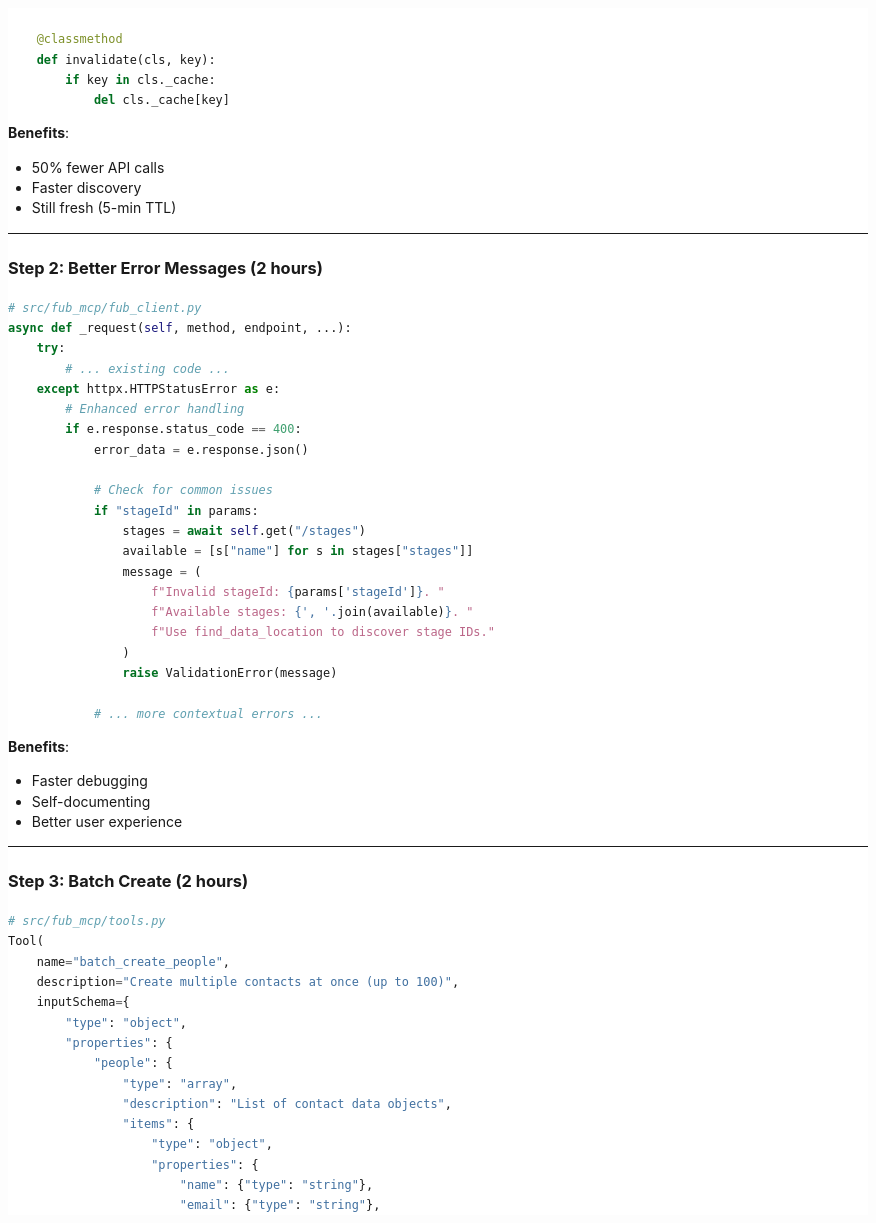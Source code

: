 ```python
    
    @classmethod
    def invalidate(cls, key):
        if key in cls._cache:
            del cls._cache[key]
```

**Benefits**:
- 50% fewer API calls
- Faster discovery
- Still fresh (5-min TTL)

---

### Step 2: Better Error Messages (2 hours)

```python
# src/fub_mcp/fub_client.py
async def _request(self, method, endpoint, ...):
    try:
        # ... existing code ...
    except httpx.HTTPStatusError as e:
        # Enhanced error handling
        if e.response.status_code == 400:
            error_data = e.response.json()
            
            # Check for common issues
            if "stageId" in params:
                stages = await self.get("/stages")
                available = [s["name"] for s in stages["stages"]]
                message = (
                    f"Invalid stageId: {params['stageId']}. "
                    f"Available stages: {', '.join(available)}. "
                    f"Use find_data_location to discover stage IDs."
                )
                raise ValidationError(message)
            
            # ... more contextual errors ...
```

**Benefits**:
- Faster debugging
- Self-documenting
- Better user experience

---

### Step 3: Batch Create (2 hours)

```python
# src/fub_mcp/tools.py
Tool(
    name="batch_create_people",
    description="Create multiple contacts at once (up to 100)",
    inputSchema={
        "type": "object",
        "properties": {
            "people": {
                "type": "array",
                "description": "List of contact data objects",
                "items": {
                    "type": "object",
                    "properties": {
                        "name": {"type": "string"},
                        "email": {"type": "string"},
```